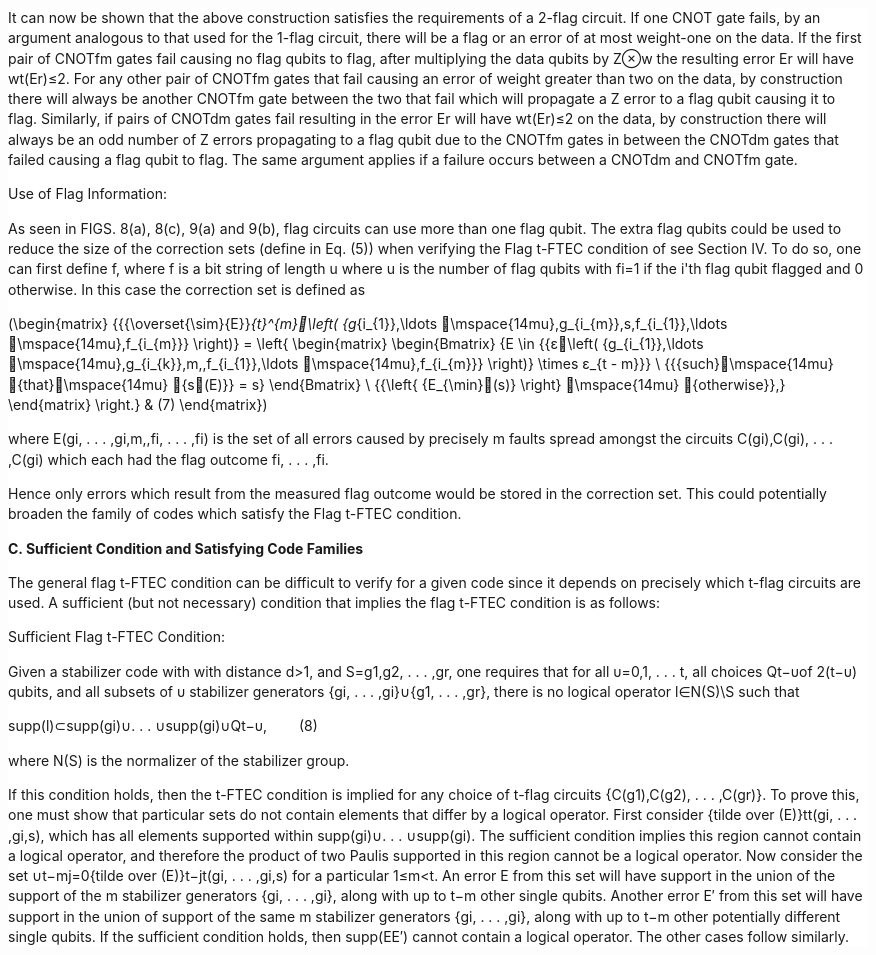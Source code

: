 It can now be shown that the above construction satisfies the requirements of a 2-flag circuit. If one CNOT gate fails, by an argument analogous to that used for the 1-flag circuit, there will be a flag or an error of at most weight-one on the data. If the first pair of CNOTfm gates fail causing no flag qubits to flag, after multiplying the data qubits by Z⊗w the resulting error Er will have wt(Er)≤2. For any other pair of CNOTfm gates that fail causing an error of weight greater than two on the data, by construction there will always be another CNOTfm gate between the two that fail which will propagate a Z error to a flag qubit causing it to flag. Similarly, if pairs of CNOTdm gates fail resulting in the error Er will have wt(Er)≤2 on the data, by construction there will always be an odd number of Z errors propagating to a flag qubit due to the CNOTfm gates in between the CNOTdm gates that failed causing a flag qubit to flag. The same argument applies if a failure occurs between a CNOTdm and CNOTfm gate.

Use of Flag Information:

As seen in FIGS. 8(a), 8(c), 9(a) and 9(b), flag circuits can use more than one flag qubit. The extra flag qubits could be used to reduce the size of the correction sets (define in Eq. (5)) when verifying the Flag t-FTEC condition of see Section IV. To do so, one can first define f, where f is a bit string of length u where u is the number of flag qubits with fi=1 if the i'th flag qubit flagged and 0 otherwise. In this case the correction set is defined as

\(\begin{matrix}
{{{\overset{\sim}{E}}_{t}^{m}\left( {g_{i_{1}},\ldots \mspace{14mu},g_{i_{m}},s,f_{i_{1}},\ldots \mspace{14mu},f_{i_{m}}} \right)} = \left\{ \begin{matrix}
\begin{Bmatrix}
{E \in {{ɛ\left( {g_{i_{1}},\ldots \mspace{14mu},g_{i_{k}},m,,f_{i_{1}},\ldots \mspace{14mu},f_{i_{m}}} \right)} \times ɛ_{t - m}}} \\
{{{such}\mspace{14mu} {that}\mspace{14mu} {s(E)}} = s}
\end{Bmatrix} \\
{{\left\{ {E_{\min}(s)} \right\} \mspace{14mu} {otherwise}},}
\end{matrix} \right.} & (7)
\end{matrix}\)

where E(gi, . . . ,gi,m,,fi, . . . ,fi) is the set of all errors caused by precisely m faults spread amongst the circuits C(gi),C(gi), . . . ,C(gi) which each had the flag outcome fi, . . . ,fi.

Hence only errors which result from the measured flag outcome would be stored in the correction set. This could potentially broaden the family of codes which satisfy the Flag t-FTEC condition.

**C. Sufficient Condition and Satisfying Code Families**

The general flag t-FTEC condition can be difficult to verify for a given code since it depends on precisely which t-flag circuits are used. A sufficient (but not necessary) condition that implies the flag t-FTEC condition is as follows:

Sufficient Flag t-FTEC Condition:

Given a stabilizer code with with distance d>1, and S=g1,g2, . . . ,gr, one requires that for all υ=0,1, . . . t, all choices Qt−υof 2(t−υ) qubits, and all subsets of υ stabilizer generators {gi, . . . ,gi}∪{g1, . . . ,gr}, there is no logical operator l∈N(S)\S such that

supp(l)⊂supp(gi)∪. . . ∪supp(gi)∪Qt−υ,   (8)

where N(S) is the normalizer of the stabilizer group.

If this condition holds, then the t-FTEC condition is implied for any choice of t-flag circuits {C(g1),C(g2), . . . ,C(gr)}. To prove this, one must show that particular sets do not contain elements that differ by a logical operator. First consider {tilde over (E)}tt(gi, . . . ,gi,s), which has all elements supported within supp(gi)∪. . . ∪supp(gi). The sufficient condition implies this region cannot contain a logical operator, and therefore the product of two Paulis supported in this region cannot be a logical operator. Now consider the set ∪t−mj=0{tilde over (E)}t−jt(gi, . . . ,gi,s) for a particular 1≤m<t. An error E from this set will have support in the union of the support of the m stabilizer generators {gi, . . . ,gi}, along with up to t−m other single qubits. Another error E′ from this set will have support in the union of support of the same m stabilizer generators {gi, . . . ,gi}, along with up to t−m other potentially different single qubits. If the sufficient condition holds, then supp(EE′) cannot contain a logical operator. The other cases follow similarly.
